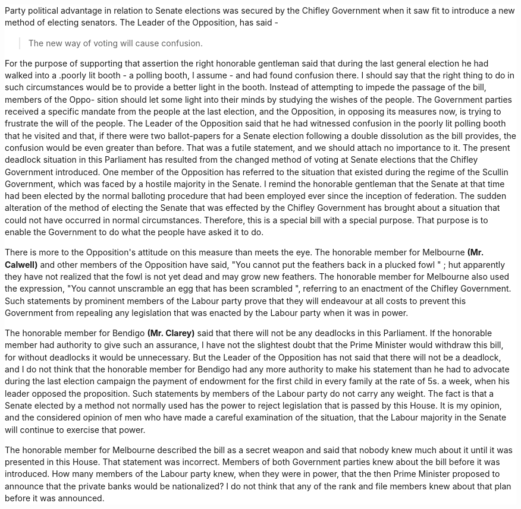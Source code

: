 Party political advantage in relation to Senate elections was secured by the Chifley Government when it saw fit to introduce a new method of electing senators. The Leader of the Opposition, has said - 

  >The new way of voting will cause confusion. 

For the purpose of supporting that assertion the right honorable gentleman said that during the last general election he had walked into a .poorly lit booth - a polling booth, I assume - and had found confusion there. I should say that the right thing to do in such circumstances would be to provide a better light in the booth. Instead of attempting to impede the passage of the bill, members of the Oppo-  sition  should let some light into their minds by studying the wishes of the people. The Government parties received a specific mandate from the people at the last election, and the Opposition, in opposing its measures now, is trying to frustrate the will of the people. The Leader of the Opposition said that he had witnessed confusion in the poorly lit polling booth that he visited and that, if there were two ballot-papers for a Senate election following a double dissolution as the bill provides, the confusion would be even greater than before. That was a futile statement, and we should attach no importance to it. The present deadlock situation in this Parliament has resulted from the changed method of voting at Senate elections that the Chifley Government introduced. One member of the Opposition has referred to the situation that existed during the regime of the Scullin Government, which was faced by a hostile majority in the Senate. I remind the honorable gentleman that the Senate at that time had been elected by the normal balloting procedure that had been employed ever since the inception of federation. The sudden alteration of the method of electing the Senate that was effected by the Chifley Government has brought about a situation that could not have occurred in normal circumstances. Therefore, this is a special bill with a special purpose. That purpose is to enable the Government to do what the people have asked it to do. 

There is more to the Opposition's attitude on this measure than meets the eye. The honorable member for Melbourne  **(Mr. Calwell)**  and other members of the Opposition have said, "You cannot put the feathers back in a plucked fowl " ; hut apparently they have not realized that the fowl is not yet dead and may grow new feathers. The honorable member for Melbourne also used the expression, "You cannot unscramble an egg that has been scrambled ", referring to an enactment of the Chifley Government. Such statements by prominent members of the Labour party prove that they will endeavour at all costs to prevent this Government from repealing any legislation that was enacted by the Labour party when it was in power. 

The honorable member for Bendigo  **(Mr. Clarey)**  said that there will not be any deadlocks in this Parliament. If the honorable member had authority to give such an assurance, I have not the slightest doubt that the Prime Minister would withdraw this bill, for without deadlocks it would be unnecessary. But the Leader of the Opposition has not said that there will not be a deadlock, and I do not think that the honorable member for Bendigo had any more authority to make his statement than he had to advocate during the last election campaign the payment of endowment for the first child in every family at the rate of 5s. a week, when his leader opposed the proposition. Such statements by members of the Labour party do not carry any weight. The fact is that a Senate elected by a method not normally used has the power to reject legislation that is passed by this House. It is my opinion, and the considered opinion of men who have made a careful examination of the situation, that the Labour majority in the Senate will continue to exercise that power. 

The honorable member for Melbourne described the bill as a secret weapon and said that nobody knew much about it until it was presented in this House. That statement was incorrect. Members of both Government parties knew about the bill before it was introduced. How many members of the Labour party knew, when they were in power, that the then Prime Minister proposed to announce that the private banks would be nationalized? I do not think that any of the rank and file members knew about that plan before it was announced. 
